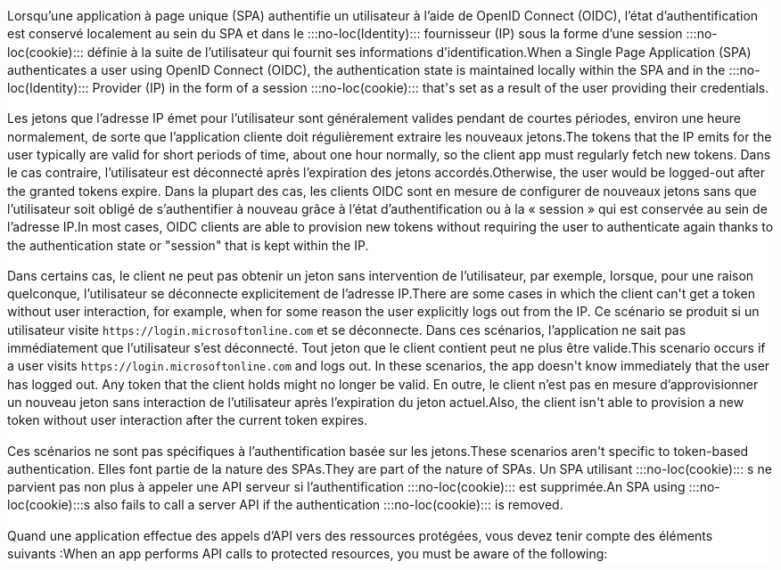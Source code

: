 <span data-ttu-id="d5aee-195">Lorsqu’une application à page unique (SPA) authentifie un utilisateur à l’aide de OpenID Connect (OIDC), l’état d’authentification est conservé localement au sein du SPA et dans le :::no-loc(Identity)::: fournisseur (IP) sous la forme d’une session :::no-loc(cookie)::: définie à la suite de l’utilisateur qui fournit ses informations d’identification.</span><span class="sxs-lookup"><span data-stu-id="d5aee-195">When a Single Page Application (SPA) authenticates a user using OpenID Connect (OIDC), the authentication state is maintained locally within the SPA and in the :::no-loc(Identity)::: Provider (IP) in the form of a session :::no-loc(cookie)::: that's set as a result of the user providing their credentials.</span></span>

<span data-ttu-id="d5aee-196">Les jetons que l’adresse IP émet pour l’utilisateur sont généralement valides pendant de courtes périodes, environ une heure normalement, de sorte que l’application cliente doit régulièrement extraire les nouveaux jetons.</span><span class="sxs-lookup"><span data-stu-id="d5aee-196">The tokens that the IP emits for the user typically are valid for short periods of time, about one hour normally, so the client app must regularly fetch new tokens.</span></span> <span data-ttu-id="d5aee-197">Dans le cas contraire, l’utilisateur est déconnecté après l’expiration des jetons accordés.</span><span class="sxs-lookup"><span data-stu-id="d5aee-197">Otherwise, the user would be logged-out after the granted tokens expire.</span></span> <span data-ttu-id="d5aee-198">Dans la plupart des cas, les clients OIDC sont en mesure de configurer de nouveaux jetons sans que l’utilisateur soit obligé de s’authentifier à nouveau grâce à l’état d’authentification ou à la « session » qui est conservée au sein de l’adresse IP.</span><span class="sxs-lookup"><span data-stu-id="d5aee-198">In most cases, OIDC clients are able to provision new tokens without requiring the user to authenticate again thanks to the authentication state or "session" that is kept within the IP.</span></span>

<span data-ttu-id="d5aee-199">Dans certains cas, le client ne peut pas obtenir un jeton sans intervention de l’utilisateur, par exemple, lorsque, pour une raison quelconque, l’utilisateur se déconnecte explicitement de l’adresse IP.</span><span class="sxs-lookup"><span data-stu-id="d5aee-199">There are some cases in which the client can't get a token without user interaction, for example, when for some reason the user explicitly logs out from the IP.</span></span> <span data-ttu-id="d5aee-200">Ce scénario se produit si un utilisateur visite `https://login.microsoftonline.com` et se déconnecte. Dans ces scénarios, l’application ne sait pas immédiatement que l’utilisateur s’est déconnecté. Tout jeton que le client contient peut ne plus être valide.</span><span class="sxs-lookup"><span data-stu-id="d5aee-200">This scenario occurs if a user visits `https://login.microsoftonline.com` and logs out. In these scenarios, the app doesn't know immediately that the user has logged out. Any token that the client holds might no longer be valid.</span></span> <span data-ttu-id="d5aee-201">En outre, le client n’est pas en mesure d’approvisionner un nouveau jeton sans interaction de l’utilisateur après l’expiration du jeton actuel.</span><span class="sxs-lookup"><span data-stu-id="d5aee-201">Also, the client isn't able to provision a new token without user interaction after the current token expires.</span></span>

<span data-ttu-id="d5aee-202">Ces scénarios ne sont pas spécifiques à l’authentification basée sur les jetons.</span><span class="sxs-lookup"><span data-stu-id="d5aee-202">These scenarios aren't specific to token-based authentication.</span></span> <span data-ttu-id="d5aee-203">Elles font partie de la nature des SPAs.</span><span class="sxs-lookup"><span data-stu-id="d5aee-203">They are part of the nature of SPAs.</span></span> <span data-ttu-id="d5aee-204">Un SPA utilisant :::no-loc(cookie)::: s ne parvient pas non plus à appeler une API serveur si l’authentification :::no-loc(cookie)::: est supprimée.</span><span class="sxs-lookup"><span data-stu-id="d5aee-204">An SPA using :::no-loc(cookie):::s also fails to call a server API if the authentication :::no-loc(cookie)::: is removed.</span></span>

<span data-ttu-id="d5aee-205">Quand une application effectue des appels d’API vers des ressources protégées, vous devez tenir compte des éléments suivants :</span><span class="sxs-lookup"><span data-stu-id="d5aee-205">When an app performs API calls to protected resources, you must be aware of the following:</span></span>
